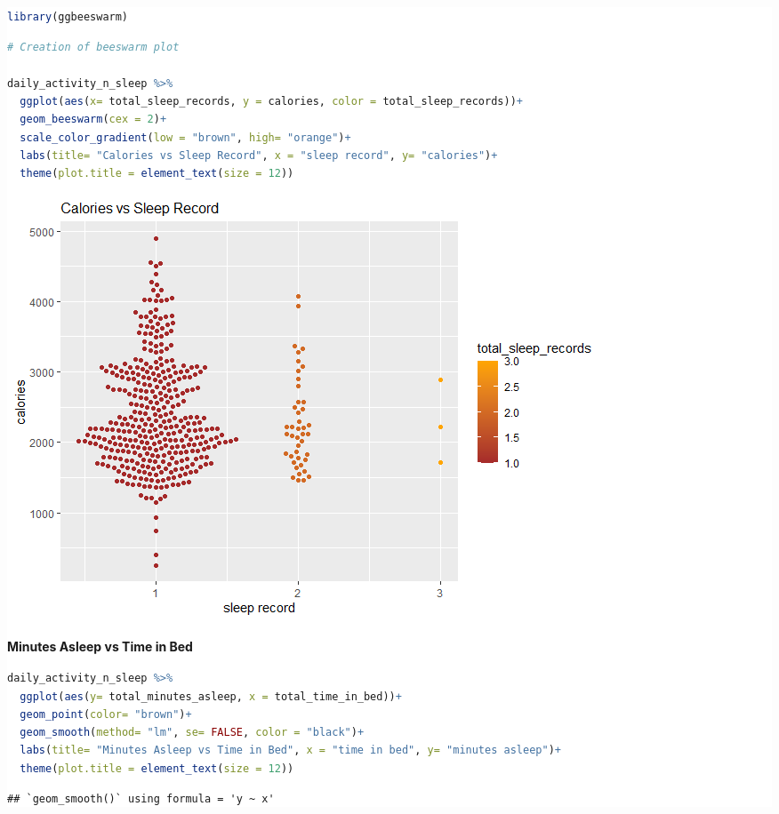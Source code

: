 ``` r
library(ggbeeswarm)
```

``` r
# Creation of beeswarm plot

daily_activity_n_sleep %>% 
  ggplot(aes(x= total_sleep_records, y = calories, color = total_sleep_records))+
  geom_beeswarm(cex = 2)+
  scale_color_gradient(low = "brown", high= "orange")+
  labs(title= "Calories vs Sleep Record", x = "sleep record", y= "calories")+
  theme(plot.title = element_text(size = 12))
```

![](https://github.com/domtheanalyst/BellaBeat-Case-Study/blob/main/calories%20vs%20sleep%20record.png?raw=true)

**Minutes Asleep vs Time in Bed**

``` r
daily_activity_n_sleep %>% 
  ggplot(aes(y= total_minutes_asleep, x = total_time_in_bed))+
  geom_point(color= "brown")+
  geom_smooth(method= "lm", se= FALSE, color = "black")+
  labs(title= "Minutes Asleep vs Time in Bed", x = "time in bed", y= "minutes asleep")+
  theme(plot.title = element_text(size = 12))
```

    ## `geom_smooth()` using formula = 'y ~ x'
